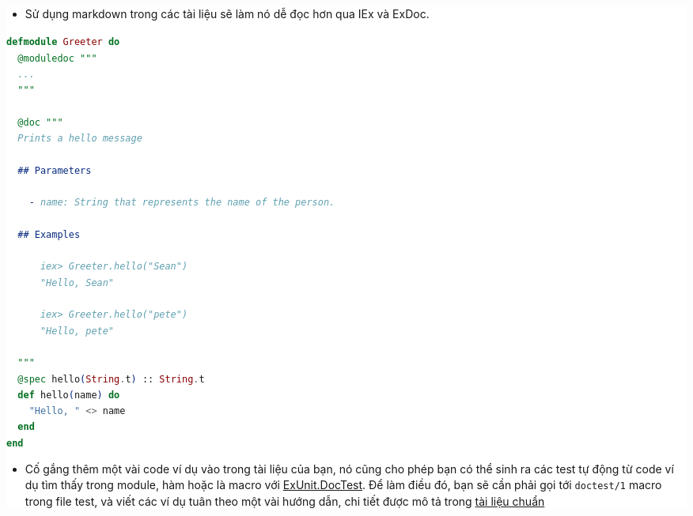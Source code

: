  - Sử dụng markdown trong các tài liệu sẽ làm nó dễ đọc hơn qua IEx và ExDoc.

```elixir
defmodule Greeter do
  @moduledoc """
  ...
  """

  @doc """
  Prints a hello message

  ## Parameters

    - name: String that represents the name of the person.

  ## Examples

      iex> Greeter.hello("Sean")
      "Hello, Sean"

      iex> Greeter.hello("pete")
      "Hello, pete"

  """
  @spec hello(String.t) :: String.t
  def hello(name) do
    "Hello, " <> name
  end
end
```

 - Cố gắng thêm một vài code ví dụ vào trong tài liệu của bạn, nó cũng cho phép bạn có thể sinh ra các test tự động từ code ví dụ tìm thấy trong module, hàm hoặc là macro với [ExUnit.DocTest][]. Để làm điều đó, bạn sẽ cần phải gọi tới `doctest/1` macro trong file test, và viết các ví dụ tuân theo một vài hướng dẫn, chi tiết được mô tả trong [tài liệu chuẩn][ExUnit.DocTest]

[ExUnit.DocTest]: https://hexdocs.pm/ex_unit/ExUnit.DocTest.html
